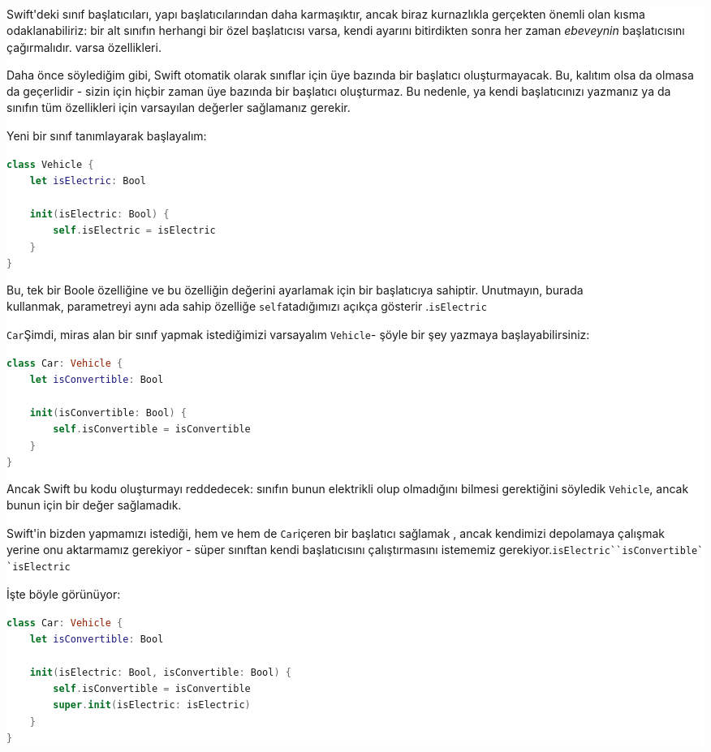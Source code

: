 Swift'deki sınıf başlatıcıları, yapı başlatıcılarından daha karmaşıktır, ancak biraz kurnazlıkla gerçekten önemli olan kısma odaklanabiliriz: bir alt sınıfın herhangi bir özel başlatıcısı varsa, kendi ayarını bitirdikten sonra her zaman _ebeveynin_ başlatıcısını çağırmalıdır. varsa özellikleri.

Daha önce söylediğim gibi, Swift otomatik olarak sınıflar için üye bazında bir başlatıcı oluşturmayacak. Bu, kalıtım olsa da olmasa da geçerlidir - sizin için hiçbir zaman üye bazında bir başlatıcı oluşturmaz. Bu nedenle, ya kendi başlatıcınızı yazmanız ya da sınıfın tüm özellikleri için varsayılan değerler sağlamanız gerekir.

Yeni bir sınıf tanımlayarak başlayalım:

```swift
class Vehicle {
    let isElectric: Bool

    init(isElectric: Bool) {
        self.isElectric = isElectric
    }
}
```

Bu, tek bir Boole özelliğine ve bu özelliğin değerini ayarlamak için bir başlatıcıya sahiptir. Unutmayın, burada kullanmak, parametreyi aynı ada sahip özelliğe `self`atadığımızı açıkça gösterir .`isElectric`

`Car`Şimdi, miras alan bir sınıf yapmak istediğimizi varsayalım `Vehicle`- şöyle bir şey yazmaya başlayabilirsiniz:

```swift
class Car: Vehicle {
    let isConvertible: Bool

    init(isConvertible: Bool) {
        self.isConvertible = isConvertible
    }
}
```

Ancak Swift bu kodu oluşturmayı reddedecek: sınıfın bunun elektrikli olup olmadığını bilmesi gerektiğini söyledik `Vehicle`, ancak bunun için bir değer sağlamadık.

Swift'in bizden yapmamızı istediği, hem ve hem de `Car`içeren bir başlatıcı sağlamak , ancak kendimizi depolamaya çalışmak yerine onu aktarmamız gerekiyor - süper sınıftan kendi başlatıcısını çalıştırmasını istememiz gerekiyor.`isElectric``isConvertible``isElectric`

İşte böyle görünüyor:

```swift
class Car: Vehicle {
    let isConvertible: Bool

    init(isElectric: Bool, isConvertible: Bool) {
        self.isConvertible = isConvertible
        super.init(isElectric: isElectric)
    }
}
```
